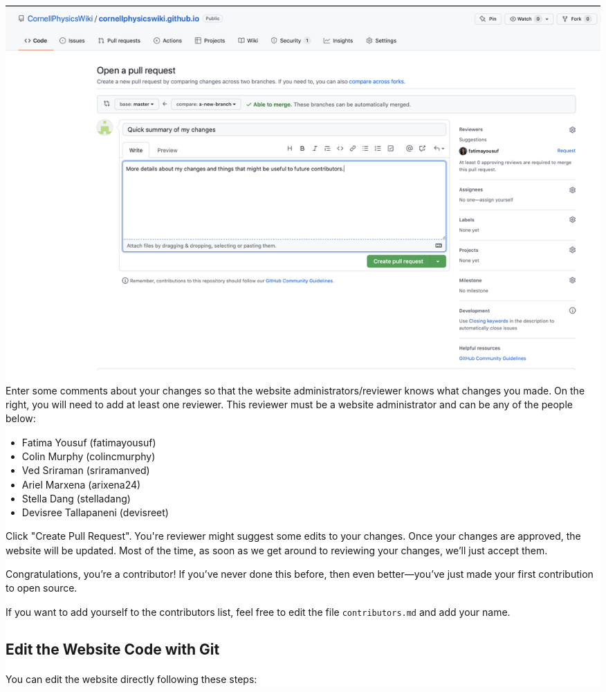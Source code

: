 <img src="/imgs/pull_request_3.png">

Enter some comments about your changes so that the website 
administrators/reviewer knows what changes you made. On the right, you will need to add at least one reviewer. This reviewer must be a website administrator and can be any of the people below:

- Fatima Yousuf (fatimayousuf)
- Colin Murphy (colincmurphy)
- Ved Sriraman (sriramanved)
- Ariel Marxena (arixena24)
- Stella Dang (stelladang)
- Devisree Tallapaneni (devisreet)

Click "Create Pull Request". You're reviewer might suggest some edits to your changes. Once your changes are approved, the website will be updated. Most of the time, as soon as we get around to reviewing your changes, we’ll just accept them.

Congratulations, you’re a contributor! If you’ve never done this before, then even better—you’ve just made your first contribution to open source.

If you want to add yourself to the contributors list, feel free to edit the file `contributors.md` and add your name.


## Edit the Website Code with Git

You can edit the website directly following these steps:
